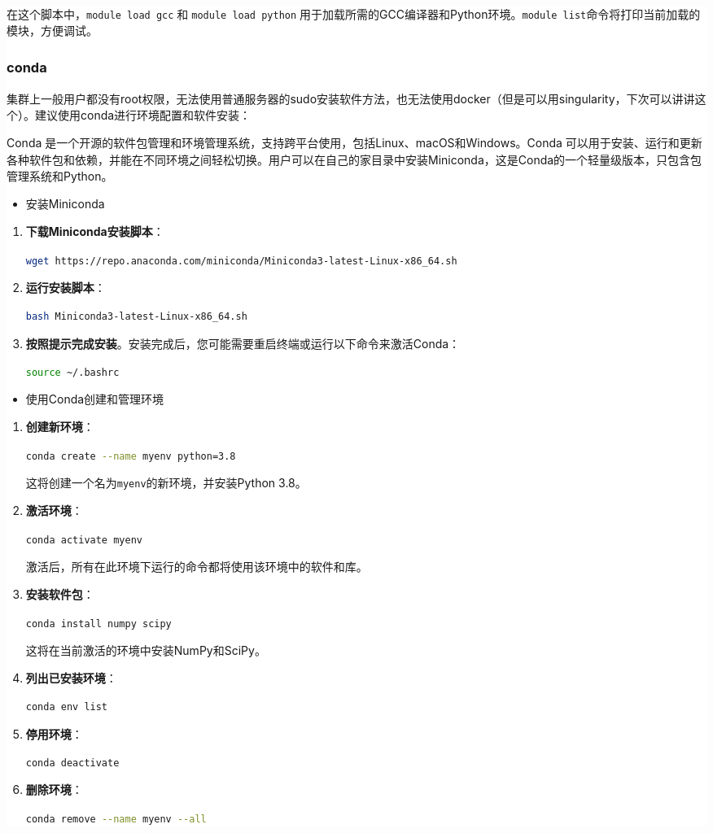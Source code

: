 在这个脚本中，`module load gcc` 和 `module load python` 用于加载所需的GCC编译器和Python环境。`module list`命令将打印当前加载的模块，方便调试。

### conda

集群上一般用户都没有root权限，无法使用普通服务器的sudo安装软件方法，也无法使用docker（但是可以用singularity，下次可以讲讲这个）。建议使用conda进行环境配置和软件安装：

Conda 是一个开源的软件包管理和环境管理系统，支持跨平台使用，包括Linux、macOS和Windows。Conda 可以用于安装、运行和更新各种软件包和依赖，并能在不同环境之间轻松切换。用户可以在自己的家目录中安装Miniconda，这是Conda的一个轻量级版本，只包含包管理系统和Python。

- 安装Miniconda

1. **下载Miniconda安装脚本**：
   ```bash
   wget https://repo.anaconda.com/miniconda/Miniconda3-latest-Linux-x86_64.sh
   ```

2. **运行安装脚本**：
   ```bash
   bash Miniconda3-latest-Linux-x86_64.sh
   ```

3. **按照提示完成安装**。安装完成后，您可能需要重启终端或运行以下命令来激活Conda：
   ```bash
   source ~/.bashrc
   ```

- 使用Conda创建和管理环境

1. **创建新环境**：
   ```bash
   conda create --name myenv python=3.8
   ```
   这将创建一个名为`myenv`的新环境，并安装Python 3.8。

2. **激活环境**：
   ```bash
   conda activate myenv
   ```
   激活后，所有在此环境下运行的命令都将使用该环境中的软件和库。

3. **安装软件包**：
   ```bash
   conda install numpy scipy
   ```
   这将在当前激活的环境中安装NumPy和SciPy。

4. **列出已安装环境**：
   ```bash
   conda env list
   ```

5. **停用环境**：
   ```bash
   conda deactivate
   ```

6. **删除环境**：
   ```bash
   conda remove --name myenv --all
   ```
